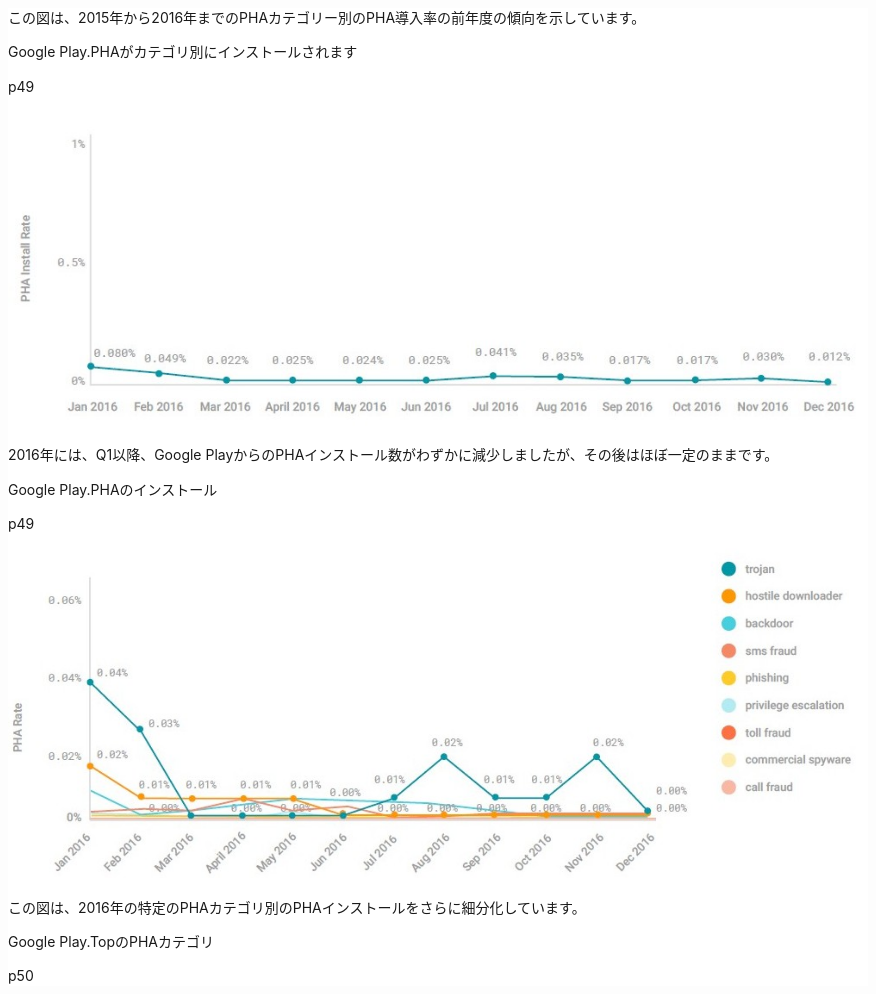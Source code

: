 この図は、2015年から2016年までのPHAカテゴリー別のPHA導入率の前年度の傾向を示しています。

Google Play.PHAがカテゴリ別にインストールされます

p49

![019.jpg](../images/Android2016/019.jpg)

2016年には、Q1以降、Google PlayからのPHAインストール数がわずかに減少しましたが、その後はほぼ一定のままです。


Google Play.PHAのインストール

p49

![020.jpg](../images/Android2016/020.jpg)


この図は、2016年の特定のPHAカテゴリ別のPHAインストールをさらに細分化しています。

Google Play.TopのPHAカテゴリ

p50
